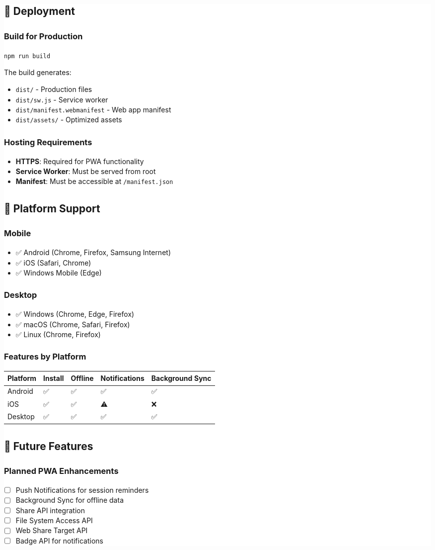 ## 🚀 Deployment

### Build for Production
```bash
npm run build
```

The build generates:
- `dist/` - Production files
- `dist/sw.js` - Service worker
- `dist/manifest.webmanifest` - Web app manifest
- `dist/assets/` - Optimized assets

### Hosting Requirements
- **HTTPS**: Required for PWA functionality
- **Service Worker**: Must be served from root
- **Manifest**: Must be accessible at `/manifest.json`

## 📱 Platform Support

### Mobile
- ✅ Android (Chrome, Firefox, Samsung Internet)
- ✅ iOS (Safari, Chrome)
- ✅ Windows Mobile (Edge)

### Desktop
- ✅ Windows (Chrome, Edge, Firefox)
- ✅ macOS (Chrome, Safari, Firefox)
- ✅ Linux (Chrome, Firefox)

### Features by Platform
| Platform | Install | Offline | Notifications | Background Sync |
|----------|---------|---------|---------------|-----------------|
| Android | ✅ | ✅ | ✅ | ✅ |
| iOS | ✅ | ✅ | ⚠️ | ❌ |
| Desktop | ✅ | ✅ | ✅ | ✅ |

## 🔮 Future Features

### Planned PWA Enhancements
- [ ] Push Notifications for session reminders
- [ ] Background Sync for offline data
- [ ] Share API integration
- [ ] File System Access API
- [ ] Web Share Target API
- [ ] Badge API for notifications

